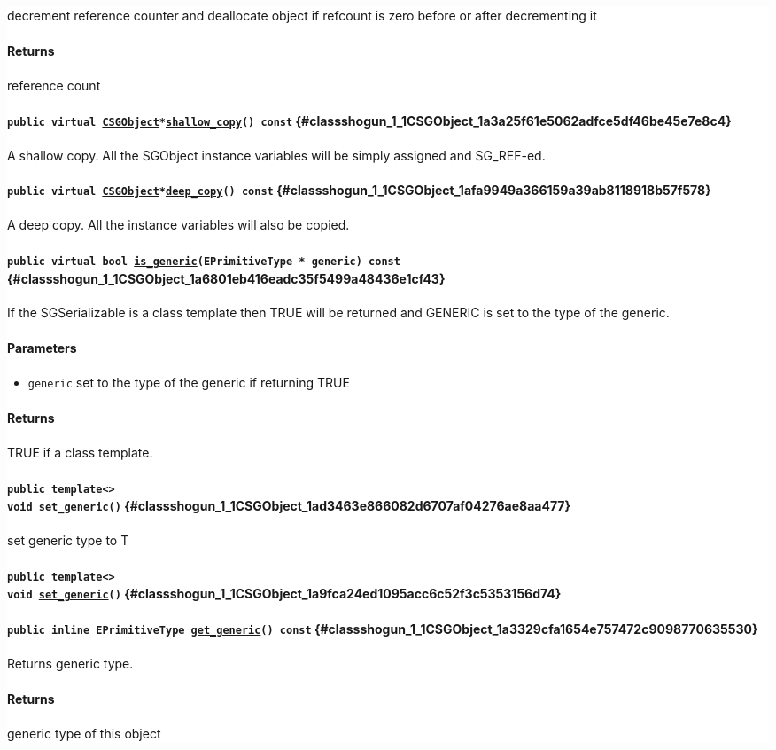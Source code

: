 decrement reference counter and deallocate object if refcount is zero before or after decrementing it

#### Returns
reference count

#### `public virtual `[`CSGObject`](#classshogun_1_1CSGObject)` * `[`shallow_copy`](#classshogun_1_1CSGObject_1a3a25f61e5062adfce5df46be45e7e8c4)`() const` {#classshogun_1_1CSGObject_1a3a25f61e5062adfce5df46be45e7e8c4}

A shallow copy. All the SGObject instance variables will be simply assigned and SG_REF-ed.

#### `public virtual `[`CSGObject`](#classshogun_1_1CSGObject)` * `[`deep_copy`](#classshogun_1_1CSGObject_1afa9949a366159a39ab8118918b57f578)`() const` {#classshogun_1_1CSGObject_1afa9949a366159a39ab8118918b57f578}

A deep copy. All the instance variables will also be copied.

#### `public virtual bool `[`is_generic`](#classshogun_1_1CSGObject_1a6801eb416eadc35f5499a48436e1cf43)`(EPrimitiveType * generic) const` {#classshogun_1_1CSGObject_1a6801eb416eadc35f5499a48436e1cf43}

If the SGSerializable is a class template then TRUE will be returned and GENERIC is set to the type of the generic.

#### Parameters
* `generic` set to the type of the generic if returning TRUE

#### Returns
TRUE if a class template.

#### `public template<>`  <br/>`void `[`set_generic`](#classshogun_1_1CSGObject_1ad3463e866082d6707af04276ae8aa477)`()` {#classshogun_1_1CSGObject_1ad3463e866082d6707af04276ae8aa477}

set generic type to T

#### `public template<>`  <br/>`void `[`set_generic`](#classshogun_1_1CSGObject_1a9fca24ed1095acc6c52f3c5353156d74)`()` {#classshogun_1_1CSGObject_1a9fca24ed1095acc6c52f3c5353156d74}

#### `public inline EPrimitiveType `[`get_generic`](#classshogun_1_1CSGObject_1a3329cfa1654e757472c9098770635530)`() const` {#classshogun_1_1CSGObject_1a3329cfa1654e757472c9098770635530}

Returns generic type. 
#### Returns
generic type of this object
